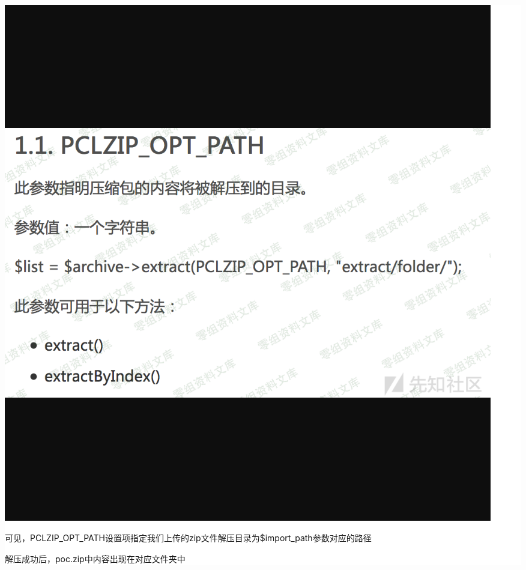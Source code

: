 ![7.png](resource/(CVE-2019-12169)ATutor学习内容管理系统任意文件上传漏洞/media/rId30.png)

可见，PCLZIP\_OPT\_PATH设置项指定我们上传的zip文件解压目录为\$import\_path参数对应的路径

解压成功后，poc.zip中内容出现在对应文件夹中
